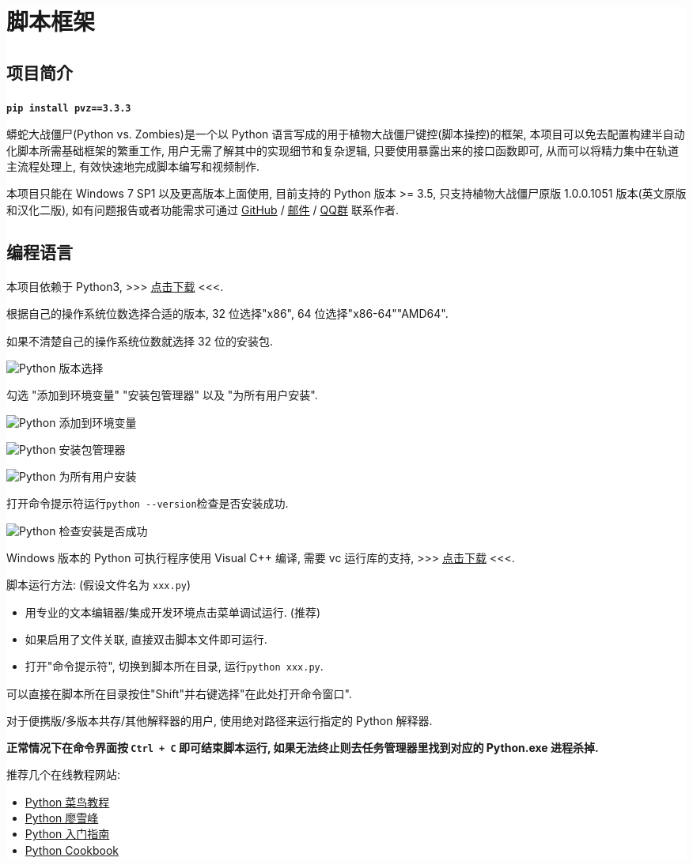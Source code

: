 
# 脚本框架

## 项目简介

**`pip install pvz==3.3.3`**

蟒蛇大战僵尸(Python vs. Zombies)是一个以 Python 语言写成的用于植物大战僵尸键控(脚本操控)的框架, 本项目可以免去配置构建半自动化脚本所需基础框架的繁重工作, 用户无需了解其中的实现细节和复杂逻辑, 只要使用暴露出来的接口函数即可, 从而可以将精力集中在轨道主流程处理上, 有效快速地完成脚本编写和视频制作.

本项目只能在 Windows 7 SP1 以及更高版本上面使用, 目前支持的 Python 版本 >= 3.5, 只支持植物大战僵尸原版 1.0.0.1051 版本(英文原版和汉化二版), 如有问题报告或者功能需求可通过 [GitHub](https://github.com/lmintlcx/pvzscripts) / [邮件](mailto:lmintlcx@gmail.com) / [QQ群](https://jq.qq.com/?_wv=1027&k=5Q6zrTD) 联系作者.

## 编程语言

本项目依赖于 Python3, \>\>\> [点击下载](https://www.python.org/downloads/) <<<.

根据自己的操作系统位数选择合适的版本, 32 位选择"x86", 64 位选择"x86-64""AMD64".

如果不清楚自己的操作系统位数就选择 32 位的安装包.

![Python 版本选择](/images/python/版本选择.png)

勾选 "添加到环境变量" "安装包管理器" 以及 "为所有用户安装".

![Python 添加到环境变量](/images/python/安装_环境变量.jpg)

![Python 安装包管理器](/images/python/安装_包管理器.jpg)

![Python 为所有用户安装](/images/python/安装_所有用户.jpg)

打开命令提示符运行`python --version`检查是否安装成功.

![Python 检查安装是否成功](/images/python/检查py安装是否成功.png)

Windows 版本的 Python 可执行程序使用 Visual C++ 编译, 需要 vc 运行库的支持, \>\>\> [点击下载](https://support.microsoft.com/zh-cn/help/2977003/the-latest-supported-visual-c-downloads/) <<<.

脚本运行方法: (假设文件名为 `xxx.py`)

- 用专业的文本编辑器/集成开发环境点击菜单调试运行. (推荐)

- 如果启用了文件关联, 直接双击脚本文件即可运行.

- 打开"命令提示符", 切换到脚本所在目录, 运行`python xxx.py`.

可以直接在脚本所在目录按住"Shift"并右键选择"在此处打开命令窗口".

对于便携版/多版本共存/其他解释器的用户, 使用绝对路径来运行指定的 Python 解释器.

**正常情况下在命令界面按 `Ctrl + C` 即可结束脚本运行, 如果无法终止则去任务管理器里找到对应的 Python.exe 进程杀掉.**

推荐几个在线教程网站:

- [Python 菜鸟教程](http://www.runoob.com/python3/python3-tutorial.html)
- [Python 廖雪峰](https://www.liaoxuefeng.com/wiki/0014316089557264a6b348958f449949df42a6d3a2e542c000)
- [Python 入门指南](http://www.pythondoc.com/pythontutorial3/)
- [Python Cookbook](https://python3-cookbook.readthedocs.io/zh_CN/latest/)
